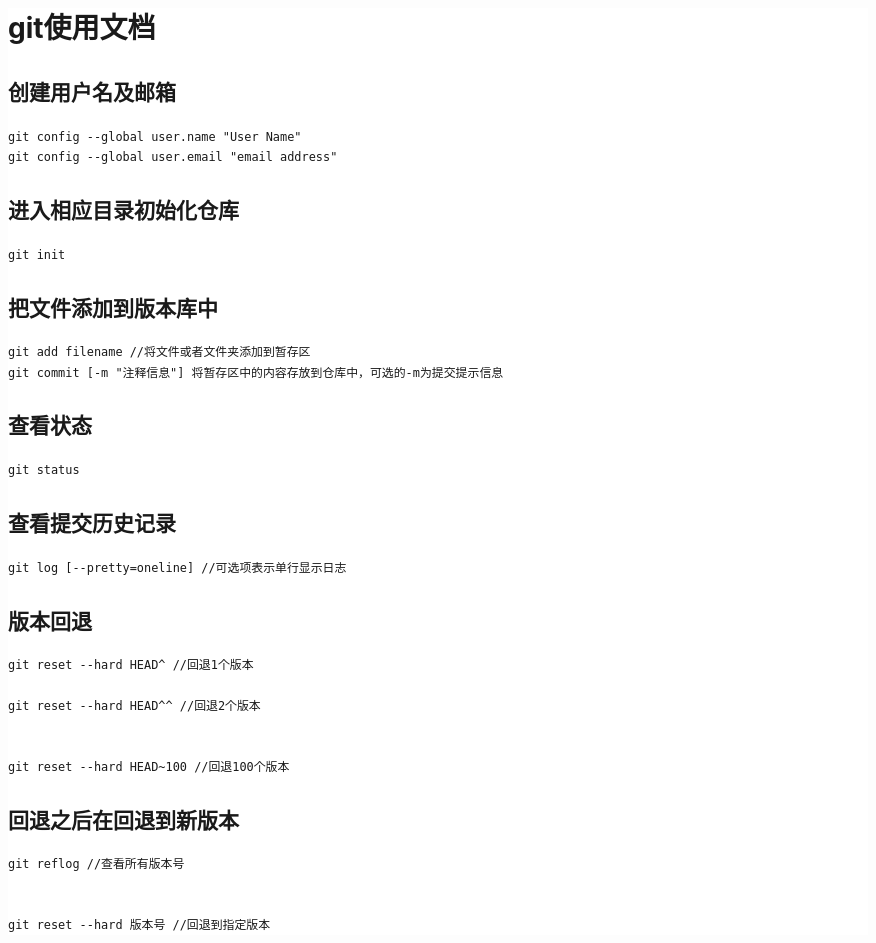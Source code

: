 # git使用文档

## 创建用户名及邮箱

```git
git config --global user.name "User Name"
git config --global user.email "email address"
```

## 进入相应目录初始化仓库

```git
git init
```

## 把文件添加到版本库中

```git
git add filename //将文件或者文件夹添加到暂存区
git commit [-m "注释信息"] 将暂存区中的内容存放到仓库中，可选的-m为提交提示信息
```

## 查看状态

```git
git status
```

## 查看提交历史记录

```git
git log [--pretty=oneline] //可选项表示单行显示日志
```

## 版本回退

```git
git reset --hard HEAD^ //回退1个版本

git reset --hard HEAD^^ //回退2个版本


git reset --hard HEAD~100 //回退100个版本
```

## 回退之后在回退到新版本

```git
git reflog //查看所有版本号


git reset --hard 版本号 //回退到指定版本
```
